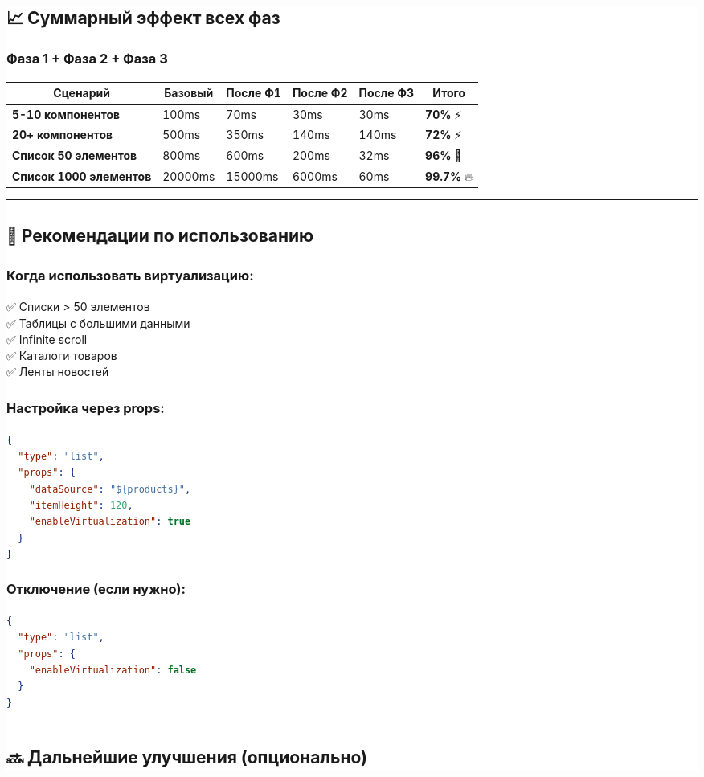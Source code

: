 
## 📈 Суммарный эффект всех фаз

### Фаза 1 + Фаза 2 + Фаза 3

| Сценарий | Базовый | После Ф1 | После Ф2 | После Ф3 | Итого |
|----------|---------|-----------|-----------|-----------|-------|
| **5-10 компонентов** | 100ms | 70ms | 30ms | 30ms | **70%** ⚡ |
| **20+ компонентов** | 500ms | 350ms | 140ms | 140ms | **72%** ⚡ |
| **Список 50 элементов** | 800ms | 600ms | 200ms | 32ms | **96%** 🚀 |
| **Список 1000 элементов** | 20000ms | 15000ms | 6000ms | 60ms | **99.7%** 🔥 |

---

## 🎯 Рекомендации по использованию

### Когда использовать виртуализацию:
✅ Списки > 50 элементов  
✅ Таблицы с большими данными  
✅ Infinite scroll  
✅ Каталоги товаров  
✅ Ленты новостей

### Настройка через props:
```json
{
  "type": "list",
  "props": {
    "dataSource": "${products}",
    "itemHeight": 120,
    "enableVirtualization": true
  }
}
```

### Отключение (если нужно):
```json
{
  "type": "list",
  "props": {
    "enableVirtualization": false
  }
}
```

---

## 🔜 Дальнейшие улучшения (опционально)
